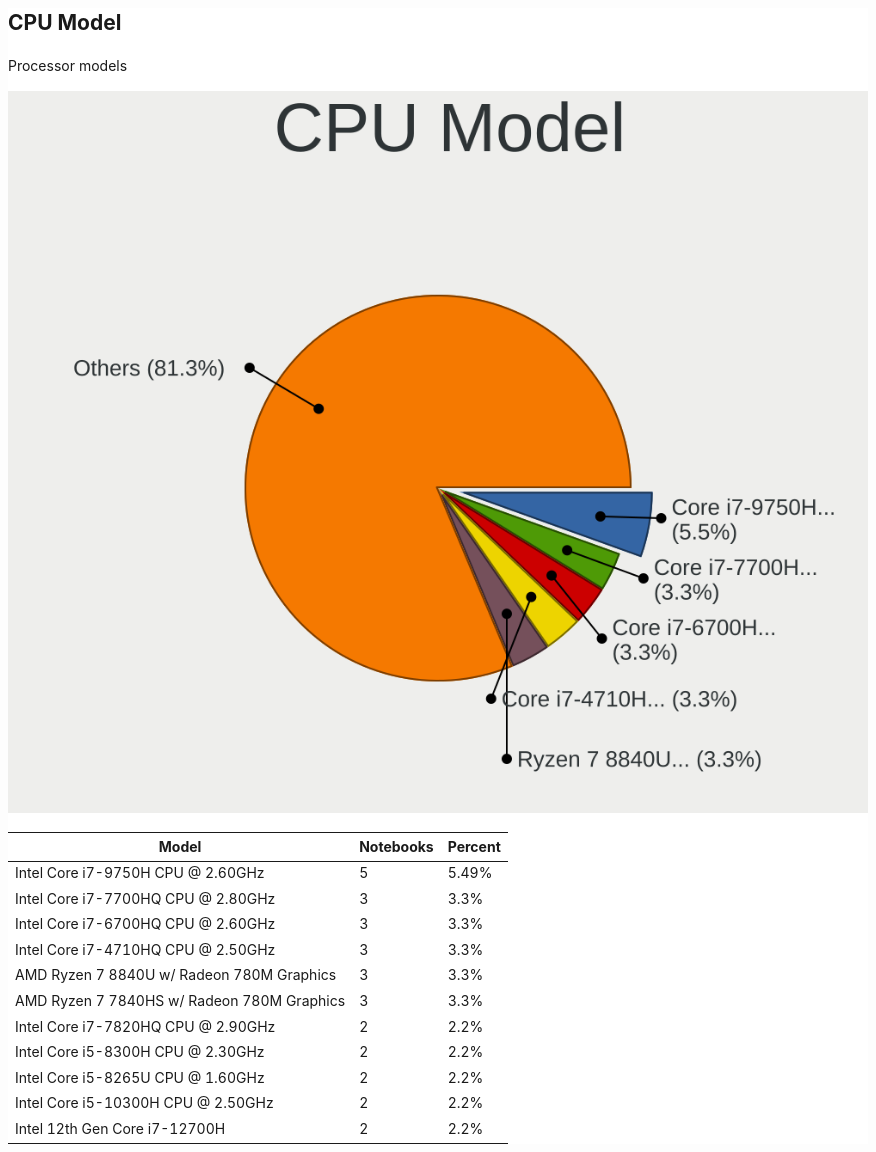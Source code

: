 CPU Model
---------

Processor models

![CPU Model](./images/pie_chart/cpu_model.svg)


| Model                                      | Notebooks | Percent |
|--------------------------------------------|-----------|---------|
| Intel Core i7-9750H CPU @ 2.60GHz          | 5         | 5.49%   |
| Intel Core i7-7700HQ CPU @ 2.80GHz         | 3         | 3.3%    |
| Intel Core i7-6700HQ CPU @ 2.60GHz         | 3         | 3.3%    |
| Intel Core i7-4710HQ CPU @ 2.50GHz         | 3         | 3.3%    |
| AMD Ryzen 7 8840U w/ Radeon 780M Graphics  | 3         | 3.3%    |
| AMD Ryzen 7 7840HS w/ Radeon 780M Graphics | 3         | 3.3%    |
| Intel Core i7-7820HQ CPU @ 2.90GHz         | 2         | 2.2%    |
| Intel Core i5-8300H CPU @ 2.30GHz          | 2         | 2.2%    |
| Intel Core i5-8265U CPU @ 1.60GHz          | 2         | 2.2%    |
| Intel Core i5-10300H CPU @ 2.50GHz         | 2         | 2.2%    |
| Intel 12th Gen Core i7-12700H              | 2         | 2.2%    |